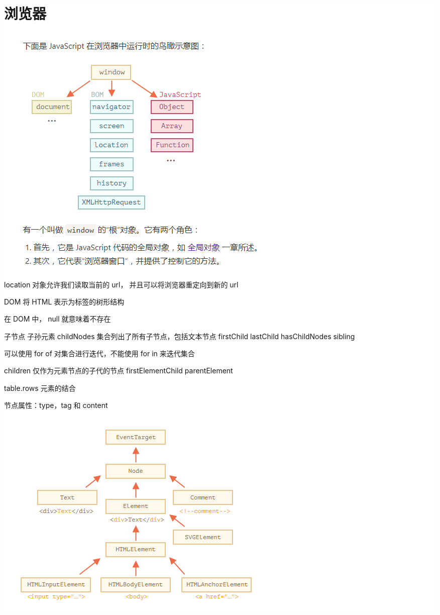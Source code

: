 # 浏览器

![image-20210308204739061](../image/image-20210308204739061.png)

location 对象允许我们读取当前的 url， 并且可以将浏览器重定向到新的 url

DOM  将 HTML 表示为标签的树形结构

在 DOM 中， null  就意味着不存在

子节点  子孙元素  childNodes  集合列出了所有子节点，包括文本节点  firstChild  lastChild  hasChildNodes sibling

可以使用  for  of  对集合进行迭代，不能使用 for  in  来迭代集合

children  仅作为元素节点的子代的节点 firstElementChild parentElement

table.rows  <tr>元素的结合

节点属性：type，tag 和 content

![image-20210308211716020](../image/image-20210308211716020.png)
